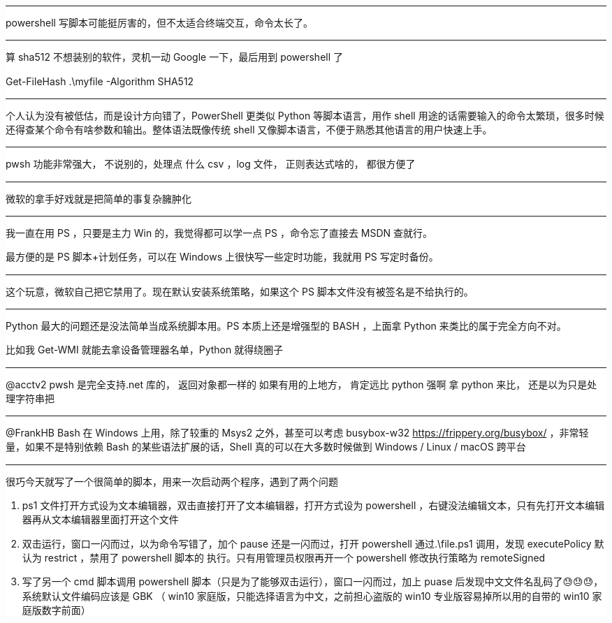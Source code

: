 ---------------------------------------------------

powershell 写脚本可能挺厉害的，但不太适合终端交互，命令太长了。

---------------------------------------------------

算 sha512 不想装别的软件，灵机一动 Google 一下，最后用到 powershell 了

Get-FileHash .\myfile -Algorithm SHA512

---------------------------------------------------

个人认为没有被低估，而是设计方向错了，PowerShell 更类似 Python 等脚本语言，用作 shell 用途的话需要输入的命令太繁琐，很多时候还得查某个命令有啥参数和输出。整体语法既像传统 shell 又像脚本语言，不便于熟悉其他语言的用户快速上手。

---------------------------------------------------

pwsh 功能非常强大， 不说别的，处理点
什么 csv ，log 文件， 正则表达式啥的， 都很方便了

---------------------------------------------------

微软的拿手好戏就是把简单的事复杂臃肿化

---------------------------------------------------

我一直在用 PS ，只要是主力 Win 的，我觉得都可以学一点 PS ，命令忘了直接去 MSDN 查就行。

最方便的是 PS 脚本+计划任务，可以在 Windows 上很快写一些定时功能，我就用 PS 写定时备份。

---------------------------------------------------

这个玩意，微软自己把它禁用了。现在默认安装系统策略，如果这个 PS 脚本文件没有被签名是不给执行的。

---------------------------------------------------

Python 最大的问题还是没法简单当成系统脚本用。PS 本质上还是增强型的 BASH ，上面拿 Python 来类比的属于完全方向不对。

比如我 Get-WMI 就能去拿设备管理器名单，Python 就得绕圈子

---------------------------------------------------

@acctv2 pwsh 是完全支持.net 库的， 返回对象都一样的
如果有用的上地方， 肯定远比 python 强啊
拿 python 来比， 还是以为只是处理字符串把

---------------------------------------------------

@FrankHB  Bash 在 Windows 上用，除了较重的 Msys2 之外，甚至可以考虑 busybox-w32 https://frippery.org/busybox/ ，非常轻量，如果不是特别依赖 Bash 的某些语法扩展的话，Shell 真的可以在大多数时候做到 Windows / Linux / macOS 跨平台

---------------------------------------------------

很巧今天就写了一个很简单的脚本，用来一次启动两个程序，遇到了两个问题
1. ps1 文件打开方式设为文本编辑器，双击直接打开了文本编辑器，打开方式设为 powershell ，右键没法编辑文本，只有先打开文本编辑器再从文本编辑器里面打开这个文件

2. 双击运行，窗口一闪而过，以为命令写错了，加个 pause 还是一闪而过，打开 powershell 通过.\file.ps1 调用，发现 executePolicy 默认为 restrict ，禁用了 powershell 脚本的 执行。只有用管理员权限再开一个 powershell 修改执行策略为 remoteSigned

3. 写了另一个 cmd 脚本调用 powershell 脚本（只是为了能够双击运行），窗口一闪而过，加上 puase 后发现中文文件名乱码了😓😓😓，系统默认文件编码应该是 GBK （ win10 家庭版，只能选择语言为中文，之前担心盗版的 win10 专业版容易掉所以用的自带的 win10 家庭版数字前面）
